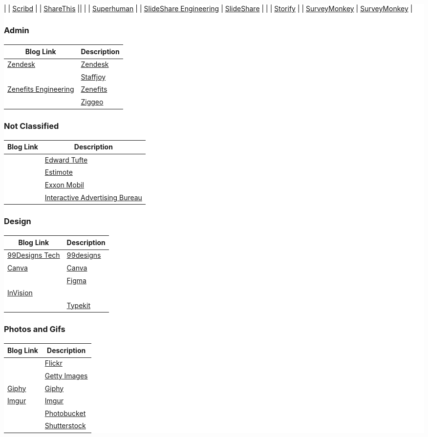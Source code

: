 |                                                              | [Scribd](https://github.com/scribd) |
| [ShareThis](https://www.sharethis.com/category/engineering/) ||
|                                                              | [Superhuman](https://github.com/superhuman) |
| [SlideShare Engineering](https://engineering.linkedin.com/blog/topic/slideshare) | [SlideShare](https://github.com/slideshare) |
|                                                              | [Storify](https://github.com/storify) |
| [SurveyMonkey](https://engineering.surveymonkey.com/)        | [SurveyMonkey](https://github.com/surveymonkey) |  

### Admin

| Blog Link                                                                      | Description                                             |
| ------------------------------------------------------------------------------ | --------------------------------------------------------|
| [Zendesk](https://medium.com/zendesk-engineering)               | [Zendesk](https://github.com/zendesk) |
|                                                                 | [Staffjoy](https://github.com/Staffjoy) |
| [Zenefits Engineering](https://engineering.zenefits.com/posts/) | [Zenefits](https://github.com/zenefits) |
|                                                                 | [Ziggeo](https://github.com/ziggeo) |
 
### Not Classified

| Blog Link                                                                      | Description                                             |
| ------------------------------------------------------------------------------ | --------------------------------------------------------|
|                                                    | [Edward Tufte](https://github.com/edwardtufte) |
|                                                    | [Estimote](https://github.com/Estimote) |
|                                                    | [Exxon Mobil](https://github.com/ExxonMobil) |
|                                                    | [Interactive Advertising Bureau](https://github.com/InteractiveAdvertisingBureau) |



### Design

| Blog Link                                                                      | Description                                             |
| ------------------------------------------------------------------------------ | --------------------------------------------------------|
| [99Designs Tech](https://99designs.com/tech-blog/) | [99designs](https://github.com/99designs/) |
| [Canva](https://engineering.canva.com/)            | [Canva](https://github.com/canva) |
|                                                    | [Figma](https://github.com/figma)  |
| [InVision](http://engineering.invisionapp.com/)    ||
|                                                    | [Typekit](https://github.com/typekit)  |

### Photos and Gifs

| Blog Link                                                                      | Description                                             |
| ------------------------------------------------------------------------------ | --------------------------------------------------------|
|                                               | [Flickr](https://github.com/flickr)  |
|                                               | [Getty Images](https://github.com/gettyimages) |
| [Giphy](https://engineering.giphy.com/)       | [Giphy](https://github.com/Giphy) |
| [Imgur](https://blog.imgur.com/category/eng/) | [Imgur](https://github.com/imgur) |
|                                               | [Photobucket](https://github.com/photobucket)  |
|                                               | [Shutterstock](https://github.com/shutterstock)  |